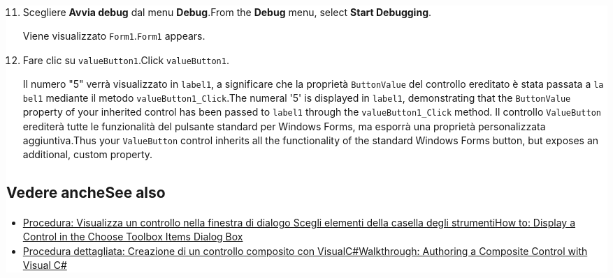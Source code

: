 11. <span data-ttu-id="9199e-173">Scegliere **Avvia debug** dal menu **Debug**.</span><span class="sxs-lookup"><span data-stu-id="9199e-173">From the **Debug** menu, select **Start Debugging**.</span></span>

     <span data-ttu-id="9199e-174">Viene visualizzato `Form1`.</span><span class="sxs-lookup"><span data-stu-id="9199e-174">`Form1` appears.</span></span>

12. <span data-ttu-id="9199e-175">Fare clic su `valueButton1`.</span><span class="sxs-lookup"><span data-stu-id="9199e-175">Click `valueButton1`.</span></span>

     <span data-ttu-id="9199e-176">Il numero "5" verrà visualizzato in `label1`, a significare che la proprietà `ButtonValue` del controllo ereditato è stata passata a `label1` mediante il metodo `valueButton1_Click`.</span><span class="sxs-lookup"><span data-stu-id="9199e-176">The numeral '5' is displayed in `label1`, demonstrating that the `ButtonValue` property of your inherited control has been passed to `label1` through the `valueButton1_Click` method.</span></span> <span data-ttu-id="9199e-177">Il controllo `ValueButton` erediterà tutte le funzionalità del pulsante standard per Windows Forms, ma esporrà una proprietà personalizzata aggiuntiva.</span><span class="sxs-lookup"><span data-stu-id="9199e-177">Thus your `ValueButton` control inherits all the functionality of the standard Windows Forms button, but exposes an additional, custom property.</span></span>

## <a name="see-also"></a><span data-ttu-id="9199e-178">Vedere anche</span><span class="sxs-lookup"><span data-stu-id="9199e-178">See also</span></span>

- [<span data-ttu-id="9199e-179">Procedura: Visualizza un controllo nella finestra di dialogo Scegli elementi della casella degli strumenti</span><span class="sxs-lookup"><span data-stu-id="9199e-179">How to: Display a Control in the Choose Toolbox Items Dialog Box</span></span>](how-to-display-a-control-in-the-choose-toolbox-items-dialog-box.md)
- [<span data-ttu-id="9199e-180">Procedura dettagliata: Creazione di un controllo composito con VisualC#</span><span class="sxs-lookup"><span data-stu-id="9199e-180">Walkthrough: Authoring a Composite Control with Visual C#</span></span>](walkthrough-authoring-a-composite-control-with-visual-csharp.md)
